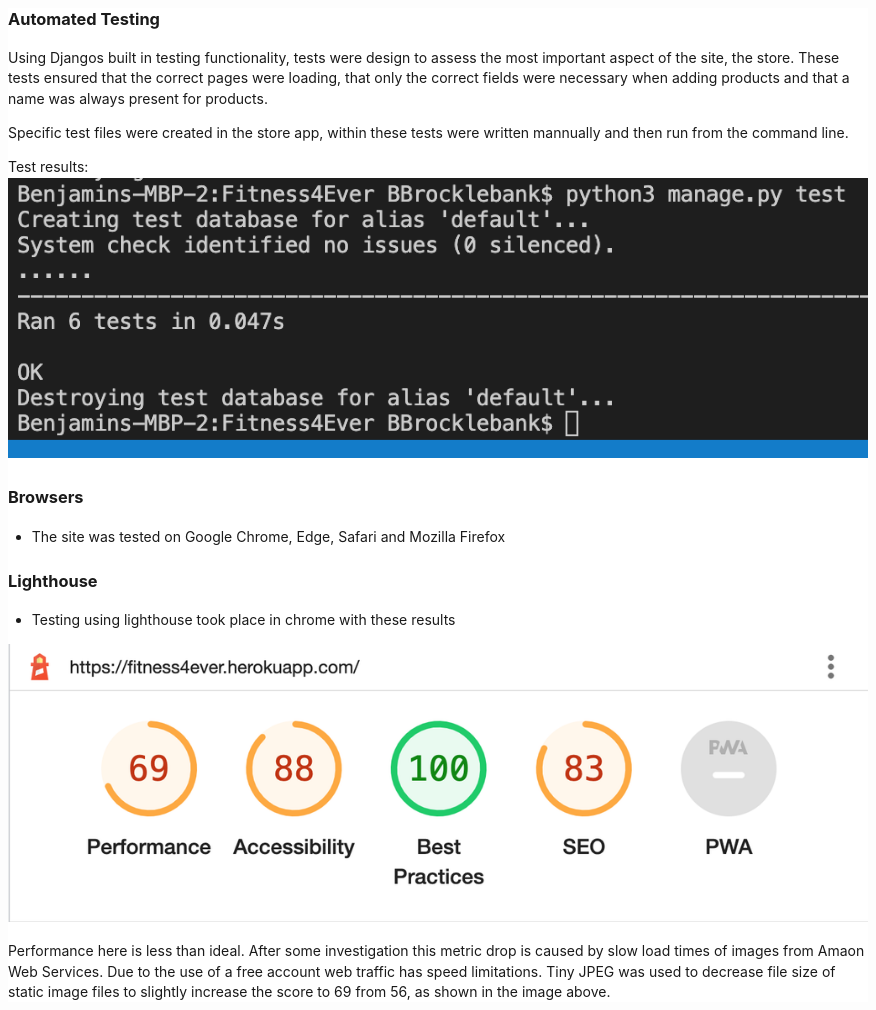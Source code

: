 ### Automated Testing

Using Djangos built in testing functionality, tests were design to assess the most important aspect of the site, the store. These tests ensured that the correct pages were loading, that only the correct fields were necessary when adding products and that a name was always present for products.

Specific test files were created in the store app, within these tests were written mannually and then run from the command line.

Test results:
![Automated Test Results](media/readme/tests.png)

### Browsers
 - The site was tested on Google Chrome, Edge, Safari and Mozilla Firefox

### Lighthouse
 - Testing using lighthouse took place in chrome with these results

![Lighthouse Results](media/readme/fitness4everlighthouse.png)

Performance here is less than ideal. After some investigation this metric drop is caused by slow load times of images from Amaon Web Services. Due to the use of a free account web traffic has speed limitations. Tiny JPEG was used to decrease file size of static image files to slightly increase the score to 69 from 56, as shown in the image above.
